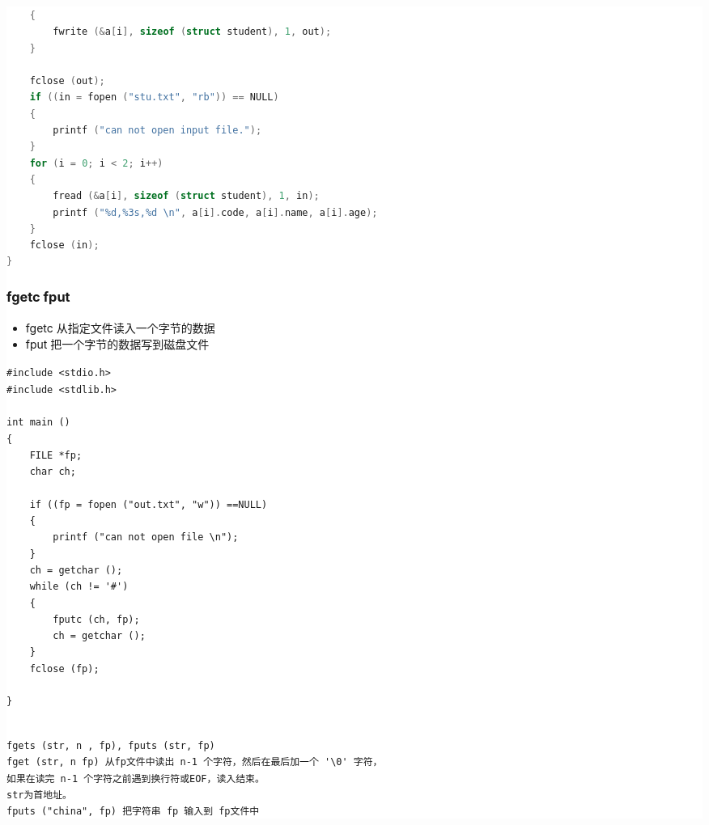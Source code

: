 ```c
    {
        fwrite (&a[i], sizeof (struct student), 1, out);
    }

    fclose (out);
    if ((in = fopen ("stu.txt", "rb")) == NULL)
    {
        printf ("can not open input file.");
    }
    for (i = 0; i < 2; i++)
    {
        fread (&a[i], sizeof (struct student), 1, in);
        printf ("%d,%3s,%d \n", a[i].code, a[i].name, a[i].age);
    }
    fclose (in);
}

```

### fgetc fput ###
* fgetc 从指定文件读入一个字节的数据
* fput 把一个字节的数据写到磁盘文件

```
#include <stdio.h>
#include <stdlib.h>

int main ()
{
    FILE *fp;
    char ch;

    if ((fp = fopen ("out.txt", "w")) ==NULL)
    {
        printf ("can not open file \n");
    }
    ch = getchar ();
    while (ch != '#')
    {
        fputc (ch, fp);
        ch = getchar ();
    }
    fclose (fp);

}

```

```

fgets (str, n , fp), fputs (str, fp)
fget (str, n fp) 从fp文件中读出 n-1 个字符，然后在最后加一个 '\0' 字符，
如果在读完 n-1 个字符之前遇到换行符或EOF，读入结束。
str为首地址。
fputs ("china", fp) 把字符串 fp 输入到 fp文件中

```
